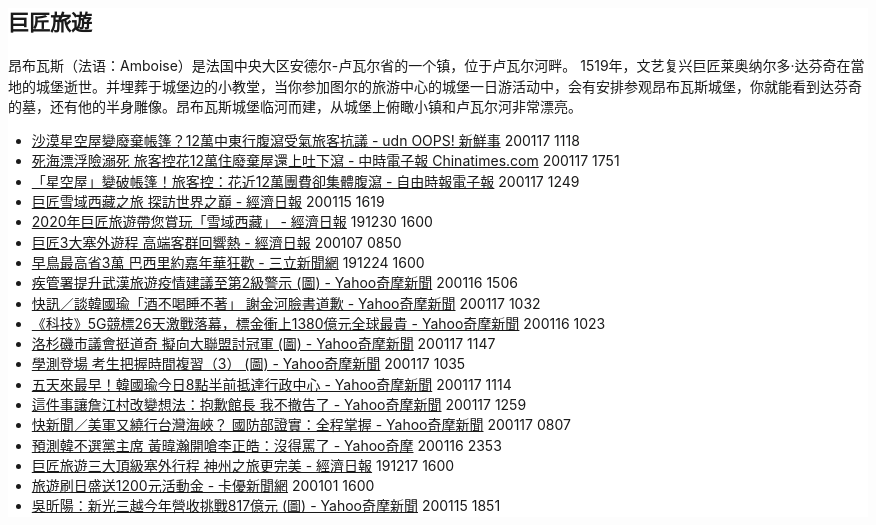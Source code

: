 ## 巨匠旅遊

昂布瓦斯（法语：Amboise）是法国中央大区安德尔-卢瓦尔省的一个镇，位于卢瓦尔河畔。
1519年，文艺复兴巨匠莱奥纳尔多·达芬奇在當地的城堡逝世。并埋葬于城堡边的小教堂，当你参加图尔的旅游中心的城堡一日游活动中，会有安排参观昂布瓦斯城堡，你就能看到达芬奇的墓，还有他的半身雕像。昂布瓦斯城堡临河而建，从城堡上俯瞰小镇和卢瓦尔河非常漂亮。
- [沙漠星空屋變廢棄帳篷？12萬中東行腹瀉受氣旅客抗議 - udn OOPS! 新鮮事](https://udn.com/news/story/7266/4293200 "沙漠星空屋變廢棄帳篷？12萬中東行腹瀉受氣旅客抗議 - udn OOPS! 新鮮事") 200117 1118
- [死海漂浮險溺死 旅客控花12萬住廢棄屋還上吐下瀉 - 中時電子報 Chinatimes.com](https://www.chinatimes.com/realtimenews/20200117003749-260402 "死海漂浮險溺死 旅客控花12萬住廢棄屋還上吐下瀉 - 中時電子報 Chinatimes.com") 200117 1751
- [「星空屋」變破帳篷！旅客控：花近12萬團費卻集體腹瀉 - 自由時報電子報](https://m.ltn.com.tw/news/life/breakingnews/3043295 "「星空屋」變破帳篷！旅客控：花近12萬團費卻集體腹瀉 - 自由時報電子報") 200117 1249
- [巨匠雪域西藏之旅 探訪世界之巔 - 經濟日報](https://money.udn.com/money/story/5722/4266347 "巨匠雪域西藏之旅 探訪世界之巔 - 經濟日報") 200115 1619
- [2020年巨匠旅遊帶您賞玩「雪域西藏」 - 經濟日報](https://money.udn.com/money/story/5720/4257260 "2020年巨匠旅遊帶您賞玩「雪域西藏」 - 經濟日報") 191230 1600
- [巨匠3大塞外遊程 高端客群回響熱 - 經濟日報](https://money.udn.com/money/story/11799/4271342 "巨匠3大塞外遊程 高端客群回響熱 - 經濟日報") 200107 0850
- [早鳥最高省3萬 巴西里約嘉年華狂歡 - 三立新聞網](https://www.setn.com/News.aspx?NewsID=656144 "早鳥最高省3萬 巴西里約嘉年華狂歡 - 三立新聞網") 191224 1600
- [疾管署提升武漢旅遊疫情建議至第2級警示 (圖) - Yahoo奇摩新聞](https://tw.news.yahoo.com/%E7%96%BE%E7%AE%A1%E7%BD%B2%E6%8F%90%E5%8D%87%E6%AD%A6%E6%BC%A2%E6%97%85%E9%81%8A%E7%96%AB%E6%83%85%E5%BB%BA%E8%AD%B0%E8%87%B3%E7%AC%AC2%E7%B4%9A%E8%AD%A6%E7%A4%BA-%E5%9C%96-070604484.html "疾管署提升武漢旅遊疫情建議至第2級警示 (圖) - Yahoo奇摩新聞") 200116 1506
- [快訊／談韓國瑜「酒不喝睡不著」 謝金河臉書道歉 - Yahoo奇摩新聞](https://tw.news.yahoo.com/%E5%BF%AB%E8%A8%8A-%E8%AB%87%E9%9F%93%E5%9C%8B%E7%91%9C-%E9%85%92%E4%B8%8D%E5%96%9D%E7%9D%A1%E4%B8%8D%E8%91%97-%E8%AC%9D%E9%87%91%E6%B2%B3%E8%87%89%E6%9B%B8%E9%81%93%E6%AD%89-023233706.html "快訊／談韓國瑜「酒不喝睡不著」 謝金河臉書道歉 - Yahoo奇摩新聞") 200117 1032
- [《科技》5G競標26天激戰落幕，標金衝上1380億元全球最貴 - Yahoo奇摩新聞](https://tw.news.yahoo.com/%E7%A7%91%E6%8A%80-5g%E7%AB%B6%E6%A8%9926%E5%A4%A9%E6%BF%80%E6%88%B0%E8%90%BD%E5%B9%95-%E6%A8%99%E9%87%91%E8%A1%9D%E4%B8%8A1380%E5%84%84%E5%85%83%E5%85%A8%E7%90%83%E6%9C%80%E8%B2%B4-022311159.html "《科技》5G競標26天激戰落幕，標金衝上1380億元全球最貴 - Yahoo奇摩新聞") 200116 1023
- [洛杉磯市議會挺道奇 擬向大聯盟討冠軍 (圖) - Yahoo奇摩新聞](https://tw.news.yahoo.com/%E6%B4%9B%E6%9D%89%E7%A3%AF%E5%B8%82%E8%AD%B0%E6%9C%83%E6%8C%BA%E9%81%93%E5%A5%87-%E6%93%AC%E5%90%91%E5%A4%A7%E8%81%AF%E7%9B%9F%E8%A8%8E%E5%86%A0%E8%BB%8D-%E5%9C%96-034721886.html "洛杉磯市議會挺道奇 擬向大聯盟討冠軍 (圖) - Yahoo奇摩新聞") 200117 1147
- [學測登場 考生把握時間複習（3） (圖) - Yahoo奇摩新聞](https://tw.news.yahoo.com/%E5%AD%B8%E6%B8%AC%E7%99%BB%E5%A0%B4-%E8%80%83%E7%94%9F%E6%8A%8A%E6%8F%A1%E6%99%82%E9%96%93%E8%A4%87%E7%BF%92-3-%E5%9C%96-023519101.html "學測登場 考生把握時間複習（3） (圖) - Yahoo奇摩新聞") 200117 1035
- [五天來最早！韓國瑜今日8點半前抵達行政中心 - Yahoo奇摩新聞](https://tw.news.yahoo.com/%E4%BA%94%E5%A4%A9%E4%BE%86%E6%9C%80%E6%97%A9-%E9%9F%93%E5%9C%8B%E7%91%9C%E4%BB%8A%E6%97%A58%E9%BB%9E%E5%8D%8A%E5%89%8D%E6%8A%B5%E9%81%94%E8%A1%8C%E6%94%BF%E4%B8%AD%E5%BF%83-031431926.html "五天來最早！韓國瑜今日8點半前抵達行政中心 - Yahoo奇摩新聞") 200117 1114
- [這件事讓詹江村改變想法：抱歉館長 我不撤告了 - Yahoo奇摩新聞](https://tw.news.yahoo.com/%E9%80%99%E4%BB%B6%E4%BA%8B%E8%AE%93%E8%A9%B9%E6%B1%9F%E6%9D%91%E6%94%B9%E8%AE%8A%E6%83%B3%E6%B3%95-%E6%8A%B1%E6%AD%89%E9%A4%A8%E9%95%B7-%E6%88%91%E4%B8%8D%E6%92%A4%E5%91%8A%E4%BA%86-020358743.html "這件事讓詹江村改變想法：抱歉館長 我不撤告了 - Yahoo奇摩新聞") 200117 1259
- [快新聞／美軍又繞行台灣海峽？ 國防部證實：全程掌握 - Yahoo奇摩新聞](https://tw.news.yahoo.com/%E5%BF%AB%E6%96%B0%E8%81%9E-%E7%BE%8E%E8%BB%8D%E5%8F%88%E7%B9%9E%E8%A1%8C%E5%8F%B0%E7%81%A3%E6%B5%B7%E5%B3%BD-%E5%9C%8B%E9%98%B2%E9%83%A8%E8%AD%89%E5%AF%A6-%E5%85%A8%E7%A8%8B%E6%8E%8C%E6%8F%A1-000757401.html "快新聞／美軍又繞行台灣海峽？ 國防部證實：全程掌握 - Yahoo奇摩新聞") 200117 0807
- [預測韓不選黨主席 黃暐瀚開嗆李正皓：沒得罵了 - Yahoo奇摩](https://tw.news.yahoo.com/video/%E9%A0%90%E6%B8%AC%E9%9F%93%E4%B8%8D%E9%81%B8%E9%BB%A8%E4%B8%BB%E5%B8%AD-%E9%BB%83%E6%9A%90%E7%80%9A%E9%96%8B%E5%97%86%E6%9D%8E%E6%AD%A3%E7%9A%93-%E6%B2%92%E5%BE%97%E7%BD%B5%E4%BA%86-155342786.html "預測韓不選黨主席 黃暐瀚開嗆李正皓：沒得罵了 - Yahoo奇摩") 200116 2353
- [巨匠旅遊三大頂級塞外行程 神州之旅更完美 - 經濟日報](https://money.udn.com/money/story/11799/4232999 "巨匠旅遊三大頂級塞外行程 神州之旅更完美 - 經濟日報") 191217 1600
- [旅遊刷日盛送1200元活動金 - 卡優新聞網](https://www.cardu.com.tw/message/detail.php?41055 "旅遊刷日盛送1200元活動金 - 卡優新聞網") 200101 1600
- [吳昕陽：新光三越今年營收挑戰817億元 (圖) - Yahoo奇摩新聞](https://tw.news.yahoo.com/%E5%90%B3%E6%98%95%E9%99%BD-%E6%96%B0%E5%85%89%E4%B8%89%E8%B6%8A%E4%BB%8A%E5%B9%B4%E7%87%9F%E6%94%B6%E6%8C%91%E6%88%B0817%E5%84%84%E5%85%83-%E5%9C%96-105149271.html "吳昕陽：新光三越今年營收挑戰817億元 (圖) - Yahoo奇摩新聞") 200115 1851